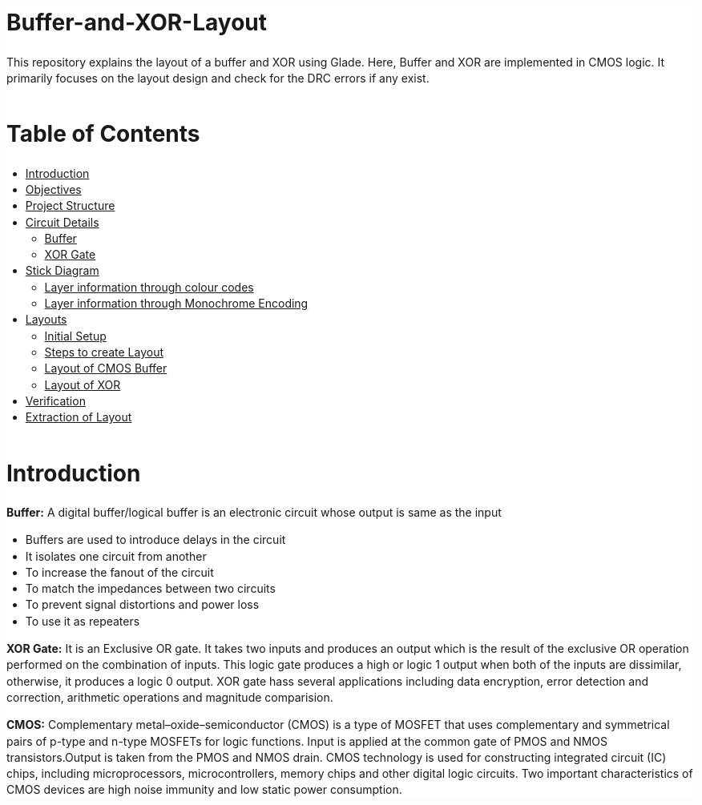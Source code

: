 # Buffer-and-XOR-Layout
This repository explains the layout of a buffer and XOR using Glade. Here, Buffer and XOR are implemented in CMOS logic. It primarily focuses on the layout design and check for the DRC errors if any exist. 

# Table of Contents

- [Introduction](#Introduction)
- [Objectives](#Objectives)
- [Project Structure](#Project-Structure)
- [Circuit Details](#Circuit-Details)
     - [Buffer](#Buffer)
     - [XOR Gate](#XOR-Gate)
- [Stick Diagram](#Stick-Diagram)
     - [Layer information through colour codes](#Layer-information-through-colour-codes)
     - [Layer information through Monochrome Encoding](#Layer-information-through-Monochrome-Encoding)
- [Layouts](#Layouts)
     - [Initial Setup](#Initial-Setup)
     - [Steps to create Layout](#Steps-to-create-Layout)
     - [Layout of CMOS Buffer](#Layout-of-CMOS-Buffer)
     - [Layout of XOR](#Layout-of-XOR)
- [Verification](#Verification)
- [Extraction of Layout](#Extraction-of-Layout)



# Introduction

**Buffer:** A digital buffer/logical buffer is an electronic circuit whose output is same as the input
- Buffers are used to introduce delays in the circuit
- It isolates one circuit from another
- To increase the fanout of the circuit
- To match the impedances between two circuits
- To prevent signal distortions and power loss
- To use it as repeaters

**XOR Gate:** It is an Exclusive OR gate. It takes two inputs and produces an output which is the result of the exclusive OR operation performed on the combination of inputs. This logic gate produces a high or logic 1 output when both of the inputs are dissimilar, otherwise, it produces a logic 0 output. XOR gate hass several applications including data encryption, error detection and correction, arithmetic operations and magnitude comparision.

**CMOS:** Complementary metal–oxide–semiconductor (CMOS) is a type of MOSFET that uses complementary and symmetrical pairs of p-type and n-type MOSFETs for logic functions. Input is applied at the common gate of PMOS and NMOS transistors.Output is taken from the PMOS and NMOS drain. CMOS technology is used for constructing integrated circuit (IC) chips, including microprocessors, microcontrollers, memory chips and other digital logic circuits. Two important characteristics of CMOS devices are high noise immunity and low static power consumption.
